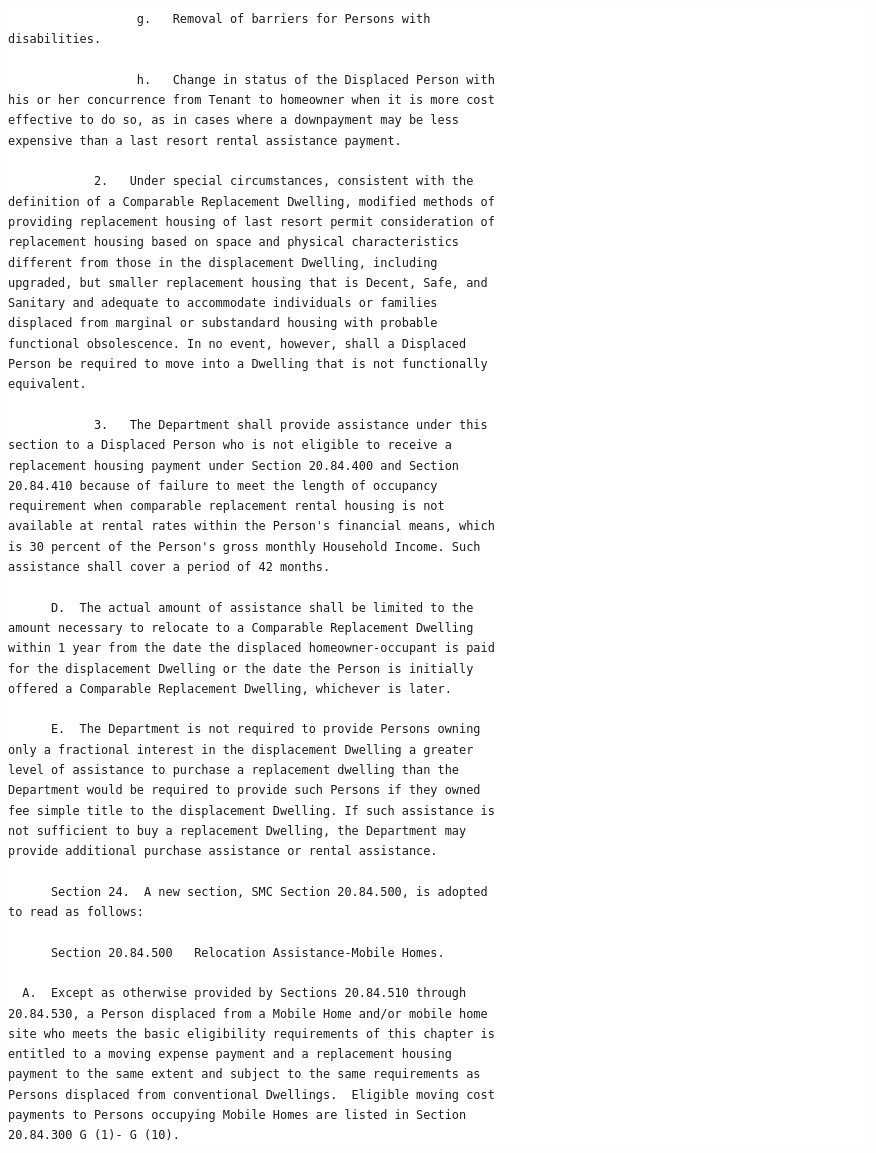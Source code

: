                       g.   Removal of barriers for Persons with  
    disabilities.  
  
                      h.   Change in status of the Displaced Person with  
    his or her concurrence from Tenant to homeowner when it is more cost  
    effective to do so, as in cases where a downpayment may be less  
    expensive than a last resort rental assistance payment.  
  
                2.   Under special circumstances, consistent with the  
    definition of a Comparable Replacement Dwelling, modified methods of  
    providing replacement housing of last resort permit consideration of  
    replacement housing based on space and physical characteristics  
    different from those in the displacement Dwelling, including  
    upgraded, but smaller replacement housing that is Decent, Safe, and  
    Sanitary and adequate to accommodate individuals or families  
    displaced from marginal or substandard housing with probable  
    functional obsolescence. In no event, however, shall a Displaced  
    Person be required to move into a Dwelling that is not functionally  
    equivalent.  
  
                3.   The Department shall provide assistance under this  
    section to a Displaced Person who is not eligible to receive a  
    replacement housing payment under Section 20.84.400 and Section  
    20.84.410 because of failure to meet the length of occupancy  
    requirement when comparable replacement rental housing is not  
    available at rental rates within the Person's financial means, which  
    is 30 percent of the Person's gross monthly Household Income. Such  
    assistance shall cover a period of 42 months.  
  
          D.  The actual amount of assistance shall be limited to the  
    amount necessary to relocate to a Comparable Replacement Dwelling  
    within 1 year from the date the displaced homeowner-occupant is paid  
    for the displacement Dwelling or the date the Person is initially  
    offered a Comparable Replacement Dwelling, whichever is later.  
  
          E.  The Department is not required to provide Persons owning  
    only a fractional interest in the displacement Dwelling a greater  
    level of assistance to purchase a replacement dwelling than the  
    Department would be required to provide such Persons if they owned  
    fee simple title to the displacement Dwelling. If such assistance is  
    not sufficient to buy a replacement Dwelling, the Department may  
    provide additional purchase assistance or rental assistance.  
  
          Section 24.  A new section, SMC Section 20.84.500, is adopted  
    to read as follows:  
  
          Section 20.84.500   Relocation Assistance-Mobile Homes.  
  
      A.  Except as otherwise provided by Sections 20.84.510 through  
    20.84.530, a Person displaced from a Mobile Home and/or mobile home  
    site who meets the basic eligibility requirements of this chapter is  
    entitled to a moving expense payment and a replacement housing  
    payment to the same extent and subject to the same requirements as  
    Persons displaced from conventional Dwellings.  Eligible moving cost  
    payments to Persons occupying Mobile Homes are listed in Section  
    20.84.300 G (1)- G (10).  
  